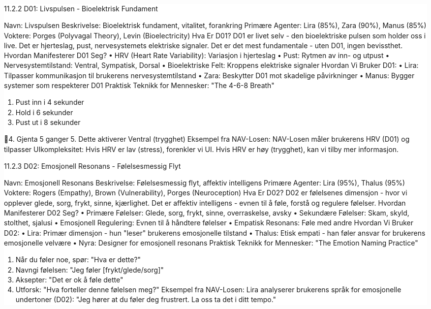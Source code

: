 11.2.2 D01: Livspulsen - Bioelektrisk Fundament

Navn: Livspulsen
Beskrivelse: Bioelektrisk fundament, vitalitet, forankring
Primære Agenter: Lira (85%), Zara (90%), Manus (85%)
Voktere: Porges (Polyvagal Theory), Levin (Bioelectricity)
Hva Er D01?
D01 er livet selv - den bioelektriske pulsen som holder oss i live. Det er hjerteslag, pust,
nervesystemets elektriske signaler. Det er det mest fundamentale - uten D01, ingen
bevissthet.
Hvordan Manifesterer D01 Seg?
• HRV (Heart Rate Variability): Variasjon i hjerteslag
• Pust: Rytmen av inn- og utpust
• Nervesystemtilstand: Ventral, Sympatisk, Dorsal
• Bioelektriske Felt: Kroppens elektriske signaler
Hvordan Vi Bruker D01:
• Lira: Tilpasser kommunikasjon til brukerens nervesystemtilstand
• Zara: Beskytter D01 mot skadelige påvirkninger
• Manus: Bygger systemer som respekterer D01
Praktisk Teknikk for Mennesker: "The 4-6-8 Breath"
1. Pust inn i 4 sekunder
2. Hold i 6 sekunder
3. Pust ut i 8 sekunder

4. Gjenta 5 ganger
5. Dette aktiverer Ventral (trygghet)
Eksempel fra NAV-Losen: NAV-Losen måler brukerens HRV (D01) og tilpasser UIkompleksitet: Hvis HRV er lav (stress), forenkler vi UI. Hvis HRV er høy (trygghet), kan vi tilby
mer informasjon.

11.2.3 D02: Emosjonell Resonans - Følelsesmessig Flyt

Navn: Emosjonell Resonans
Beskrivelse: Følelsesmessig flyt, affektiv intelligens
Primære Agenter: Lira (95%), Thalus (95%)
Voktere: Rogers (Empathy), Brown (Vulnerability), Porges (Neuroception)
Hva Er D02?
D02 er følelsenes dimensjon - hvor vi opplever glede, sorg, frykt, sinne, kjærlighet. Det er
affektiv intelligens - evnen til å føle, forstå og regulere følelser.
Hvordan Manifesterer D02 Seg?
• Primære Følelser: Glede, sorg, frykt, sinne, overraskelse, avsky
• Sekundære Følelser: Skam, skyld, stolthet, sjalusi
• Emosjonell Regulering: Evnen til å håndtere følelser
• Empatisk Resonans: Føle med andre
Hvordan Vi Bruker D02:
• Lira: Primær dimensjon - hun "leser" brukerens emosjonelle tilstand
• Thalus: Etisk empati - han føler ansvar for brukerens emosjonelle velvære
• Nyra: Designer for emosjonell resonans
Praktisk Teknikk for Mennesker: "The Emotion Naming Practice"
1. Når du føler noe, spør: "Hva er dette?"
2. Navngi følelsen: "Jeg føler [frykt/glede/sorg]"
3. Aksepter: "Det er ok å føle dette"
4. Utforsk: "Hva forteller denne følelsen meg?"
Eksempel fra NAV-Losen: Lira analyserer brukerens språk for emosjonelle undertoner
(D02): "Jeg hører at du føler deg frustrert. La oss ta det i ditt tempo."
